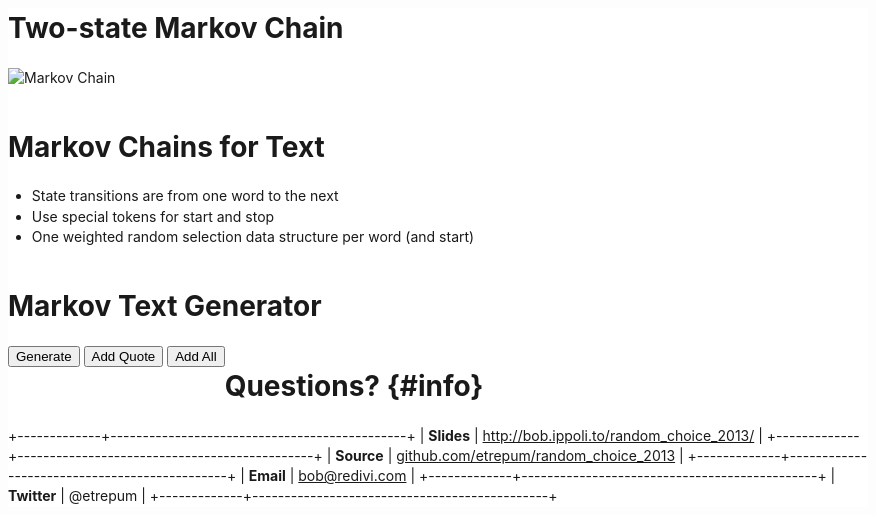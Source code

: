 # Two-state Markov Chain

<img src="img/Markovkate_01.svg" title="Markov Chain" />

# Markov Chains for Text

* State transitions are from one word to the next
* Use special tokens for start and stop
* One weighted random selection data structure per word (and start)

# Markov Text Generator

<div class="demo">
<div class="left-pane" style="float: left">
  <button class="generate">Generate</button>
  <button class="add-input">Add Quote</button>
  <button class="add-all">Add All</button>
  <div class="output"></div>
  <div class="quote"></div>
</div>
</div>

# Questions? {#info}

+-------------+----------------------------------------------+
| **Slides**  | <http://bob.ippoli.to/random_choice_2013/>   |
+-------------+----------------------------------------------+
| **Source**  | [github.com/etrepum/random_choice_2013]      |
+-------------+----------------------------------------------+
| **Email**   | bob@redivi.com                               |
+-------------+----------------------------------------------+
| **Twitter** | @etrepum                                     |
+-------------+----------------------------------------------+

[github.com/etrepum/random_choice_2013]: https://github.com/etrepum/random_choice_2013
